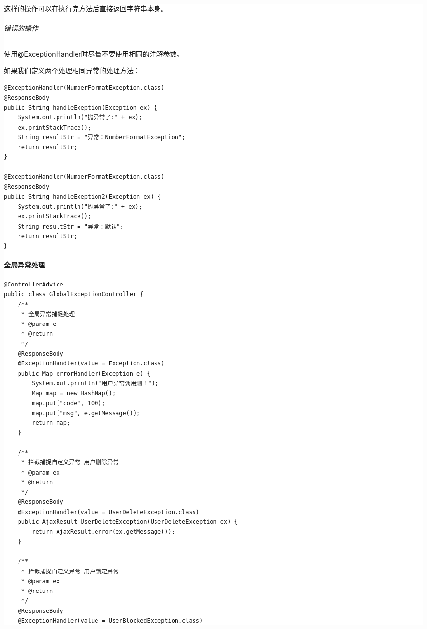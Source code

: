 这样的操作可以在执行完方法后直接返回字符串本身。

###### 错误的操作

使用@ExceptionHandler时尽量不要使用相同的注解参数。

如果我们定义两个处理相同异常的处理方法：

```
@ExceptionHandler(NumberFormatException.class)
@ResponseBody
public String handleExeption(Exception ex) {
    System.out.println("抛异常了:" + ex);
    ex.printStackTrace();
    String resultStr = "异常：NumberFormatException";
    return resultStr;
}

@ExceptionHandler(NumberFormatException.class)
@ResponseBody
public String handleExeption2(Exception ex) {
    System.out.println("抛异常了:" + ex);
    ex.printStackTrace();
    String resultStr = "异常：默认";
    return resultStr;
}
```

#### 全局异常处理

```
@ControllerAdvice
public class GlobalExceptionController {
    /**
     * 全局异常捕捉处理
     * @param e
     * @return
     */
    @ResponseBody
    @ExceptionHandler(value = Exception.class)
    public Map errorHandler(Exception e) {
        System.out.println("用户异常调用测！");
        Map map = new HashMap();
        map.put("code", 100);
        map.put("msg", e.getMessage());
        return map;
    }

    /**
     * 拦截捕捉自定义异常 用户删除异常
     * @param ex
     * @return
     */
    @ResponseBody
    @ExceptionHandler(value = UserDeleteException.class)
    public AjaxResult UserDeleteException(UserDeleteException ex) {
        return AjaxResult.error(ex.getMessage());
    }

    /**
     * 拦截捕捉自定义异常 用户锁定异常
     * @param ex
     * @return
     */
    @ResponseBody
    @ExceptionHandler(value = UserBlockedException.class)
```